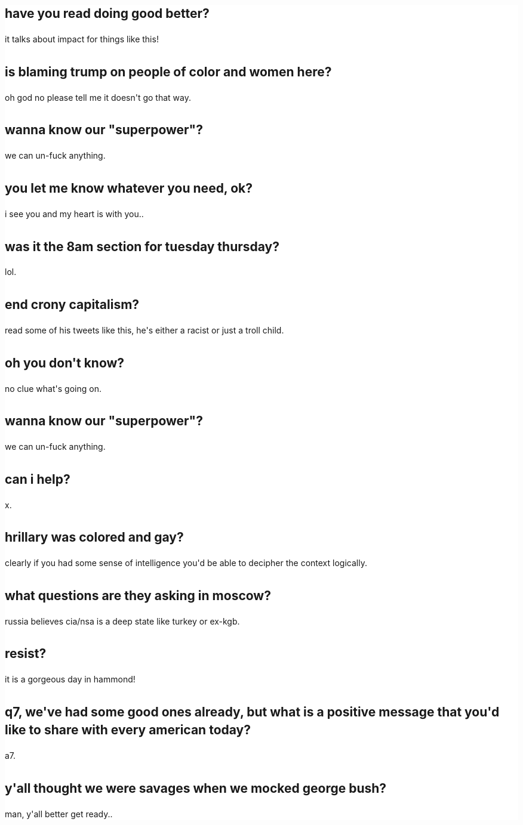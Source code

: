 ## have you read doing good better?
it talks about impact for things like this!

## is blaming trump on people of color and women here?
oh god no please tell me it doesn't go that way.

## wanna know our "superpower"?
we can un-fuck anything.

## you let me know whatever you need, ok?
i see you and my heart is with you..

## was it the 8am section for tuesday thursday?
lol.

## end crony capitalism?
read some of his tweets like this, he's either a racist or just a troll child.

## oh you don't know?
no clue what's going on.

## wanna know our "superpower"?
we can un-fuck anything.

## can i help?
x.

## hrillary was colored and gay?
clearly if you had some sense of intelligence you'd be able to decipher the context logically.

## what questions are they asking in moscow?
russia believes cia/nsa is a deep state like turkey or ex-kgb.

## resist?
it is a gorgeous day in hammond!

## q7, we've had some good ones already, but what is a positive message that you'd like to share with every american today?
a7.

## y'all thought we were savages when we mocked george bush?
man, y'all better get ready..
